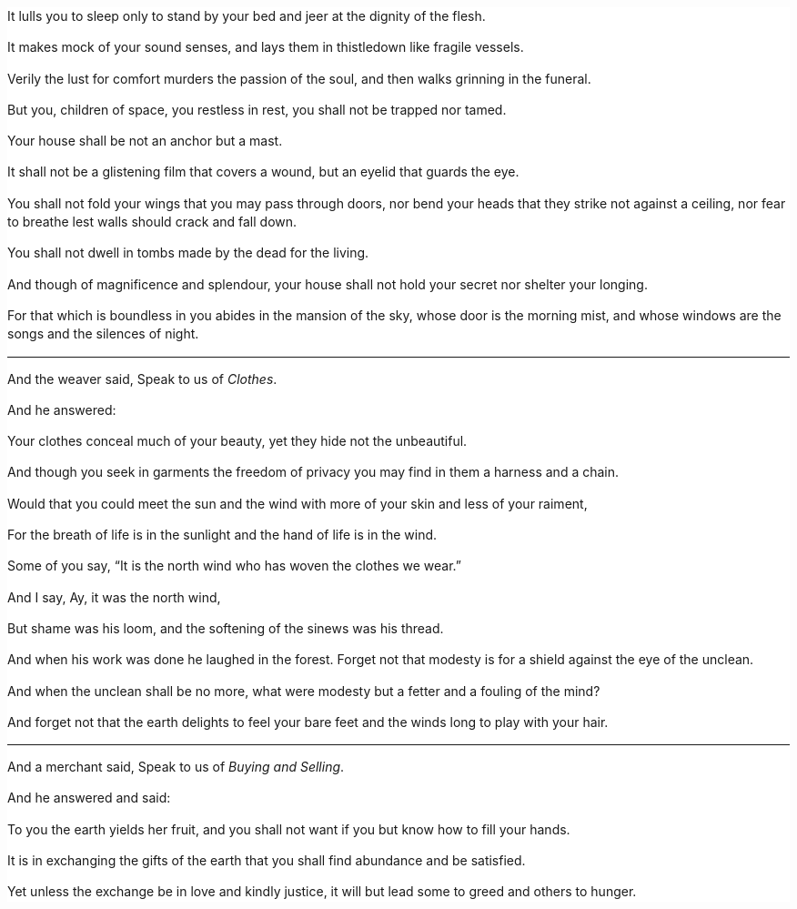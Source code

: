 It lulls you to sleep only to stand by your bed and jeer at the dignity of the flesh.

It makes mock of your sound senses, and lays them in thistledown like fragile vessels.

Verily the lust for comfort murders the passion of the soul, and then walks grinning in the funeral.

But you, children of space, you restless in rest, you shall not be trapped nor tamed.

Your house shall be not an anchor but a mast.

It shall not be a glistening film that covers a wound, but an eyelid that guards the eye.

You shall not fold your wings that you may pass through doors, nor bend your heads that they strike not against a ceiling, nor fear to breathe lest walls should crack and fall down.

You shall not dwell in tombs made by the dead for the living.

And though of magnificence and splendour, your house shall not hold your secret nor shelter your longing.

For that which is boundless in you abides in the mansion of the sky, whose door is the morning mist, and whose windows are the songs and the silences of night.

---

And the weaver said, Speak to us of _Clothes_.

And he answered:

Your clothes conceal much of your beauty, yet they hide not the unbeautiful.

And though you seek in garments the freedom of privacy you may find in them a harness and a chain.

Would that you could meet the sun and the wind with more of your skin and less of your raiment,

For the breath of life is in the sunlight and the hand of life is in the wind.

Some of you say, “It is the north wind who has woven the clothes we wear.”

And I say, Ay, it was the north wind,

But shame was his loom, and the softening of the sinews was his thread.

And when his work was done he laughed in the forest. Forget not that modesty is for a shield against the eye of the unclean.

And when the unclean shall be no more, what were modesty but a fetter and a fouling of the mind?

And forget not that the earth delights to feel your bare feet and the winds long to play with your hair.

---

And a merchant said, Speak to us of _Buying and Selling_.

And he answered and said:

To you the earth yields her fruit, and you shall not want if you but know how to fill your hands.

It is in exchanging the gifts of the earth that you shall find abundance and be satisfied.

Yet unless the exchange be in love and kindly justice, it will but lead some to greed and others to hunger.
